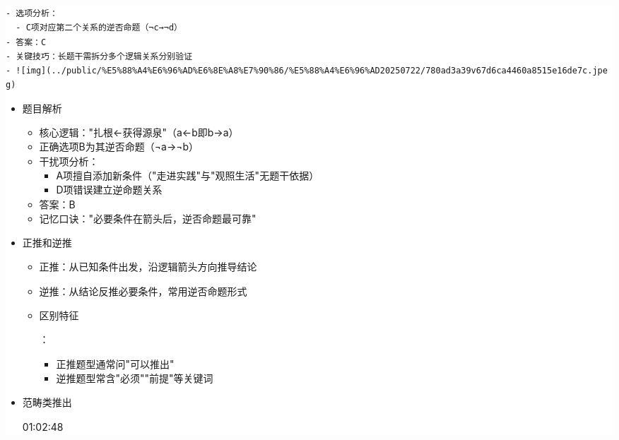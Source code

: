     - 选项分析：
      - C项对应第二个关系的逆否命题（¬c→¬d）
    - 答案：C
    - 关键技巧：长题干需拆分多个逻辑关系分别验证
    - ![img](../public/%E5%88%A4%E6%96%AD%E6%8E%A8%E7%90%86/%E5%88%A4%E6%96%AD20250722/780ad3a39v67d6ca4460a8515e16de7c.jpeg)
  - 题目解析
    - 核心逻辑："扎根←获得源泉"（a←b即b→a）
    - 正确选项B为其逆否命题（¬a→¬b）
    - 干扰项分析：
      - A项擅自添加新条件（"走进实践"与"观照生活"无题干依据）
      - D项错误建立逆命题关系
    - 答案：B
    - 记忆口诀："必要条件在箭头后，逆否命题最可靠"

- 正推和逆推

  - 正推：从已知条件出发，沿逻辑箭头方向推导结论

  - 逆推：从结论反推必要条件，常用逆否命题形式

  - 区别特征

    ：

    - 正推题型通常问"可以推出"
    - 逆推题型常含"必须""前提"等关键词

- 范畴类推出 

  01:02:48
